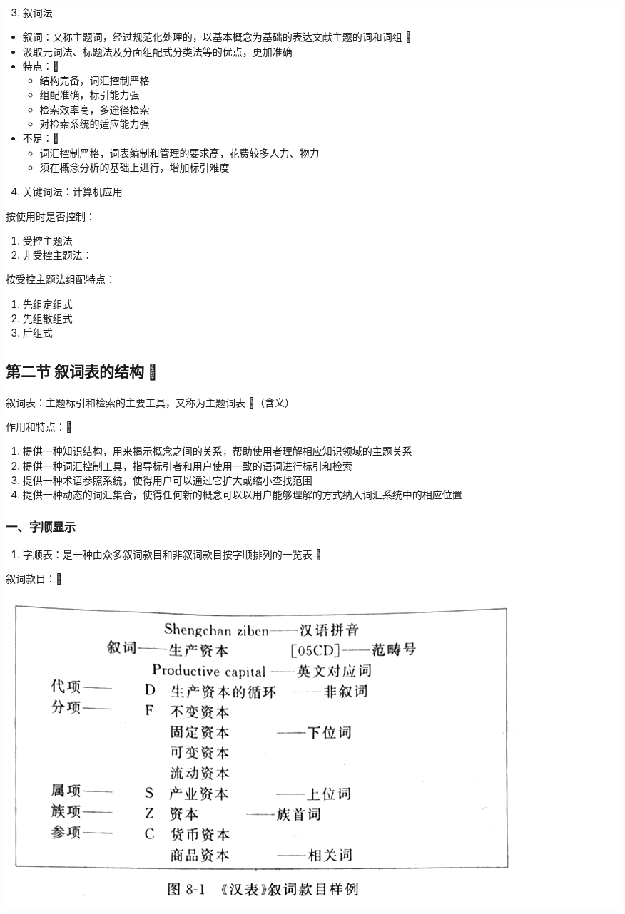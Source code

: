 3. 叙词法
  - 叙词：又称主题词，经过规范化处理的，以基本概念为基础的表达文献主题的词和词组 🎯
  - 汲取元词法、标题法及分面组配式分类法等的优点，更加准确
  - 特点：🎯
    - 结构完备，词汇控制严格
    - 组配准确，标引能力强
    - 检索效率高，多途径检索
    - 对检索系统的适应能力强
  - 不足：🎯
    - 词汇控制严格，词表编制和管理的要求高，花费较多人力、物力
    - 须在概念分析的基础上进行，增加标引难度

4. 关键词法：计算机应用

按使用时是否控制：

1. 受控主题法
2. 非受控主题法：

按受控主题法组配特点：

1. 先组定组式
2. 先组散组式
3. 后组式

## 第二节 叙词表的结构 🎯

叙词表：主题标引和检索的主要工具，又称为主题词表 🎯（含义）

作用和特点：🎯

1. 提供一种知识结构，用来揭示概念之间的关系，帮助使用者理解相应知识领域的主题关系
2. 提供一种词汇控制工具，指导标引者和用户使用一致的语词进行标引和检索
3. 提供一种术语参照系统，使得用户可以通过它扩大或缩小查找范围
4. 提供一种动态的词汇集合，使得任何新的概念可以以用户能够理解的方式纳入词汇系统中的相应位置

### 一、字顺显示

1. 字顺表：是一种由众多叙词款目和非叙词款目按字顺排列的一览表 🎯

叙词款目：🎯

<img src="../img/X2120102.02117.08.01.png" />
